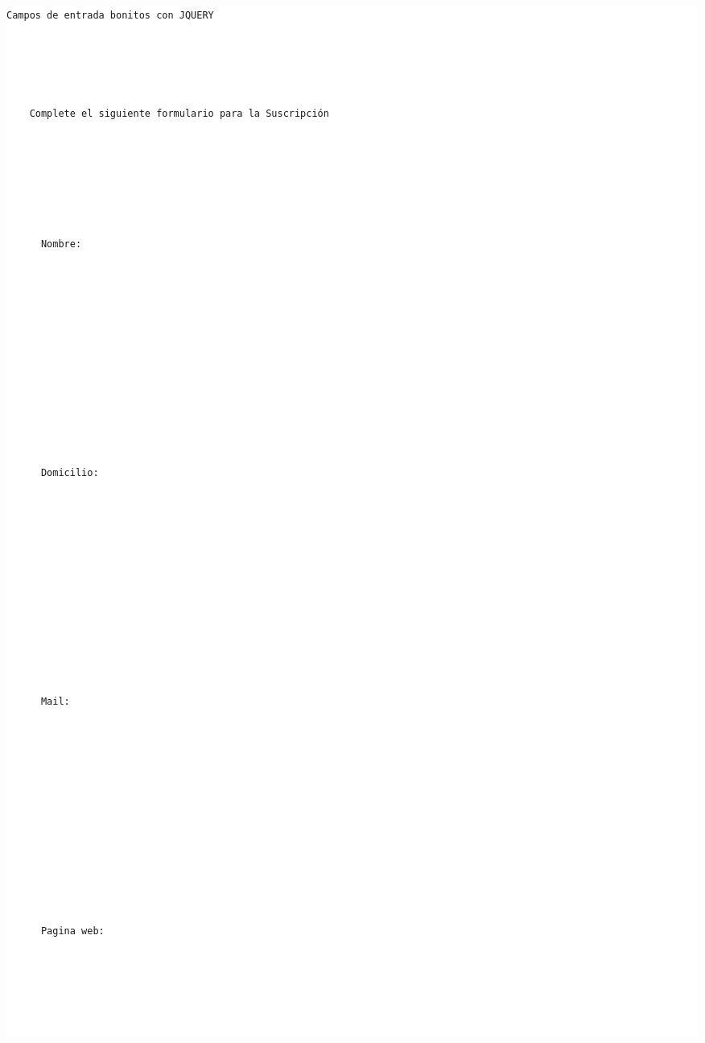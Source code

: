 ```Text only
Campos de entrada bonitos con JQUERY




  
    Complete el siguiente formulario para la Suscripción
  
  
  
  
  
  
    
      Nombre:
    
    
    
    
    
    
  
  
  
  
  
  
    
      Domicilio:
    
    
    
    
    
    
  
  
  
  
  
  
    
      Mail:
    
    
    
    
    
    
  
  
  
  
  
  
    
      Pagina web:
    
    
    
    
    
    
```